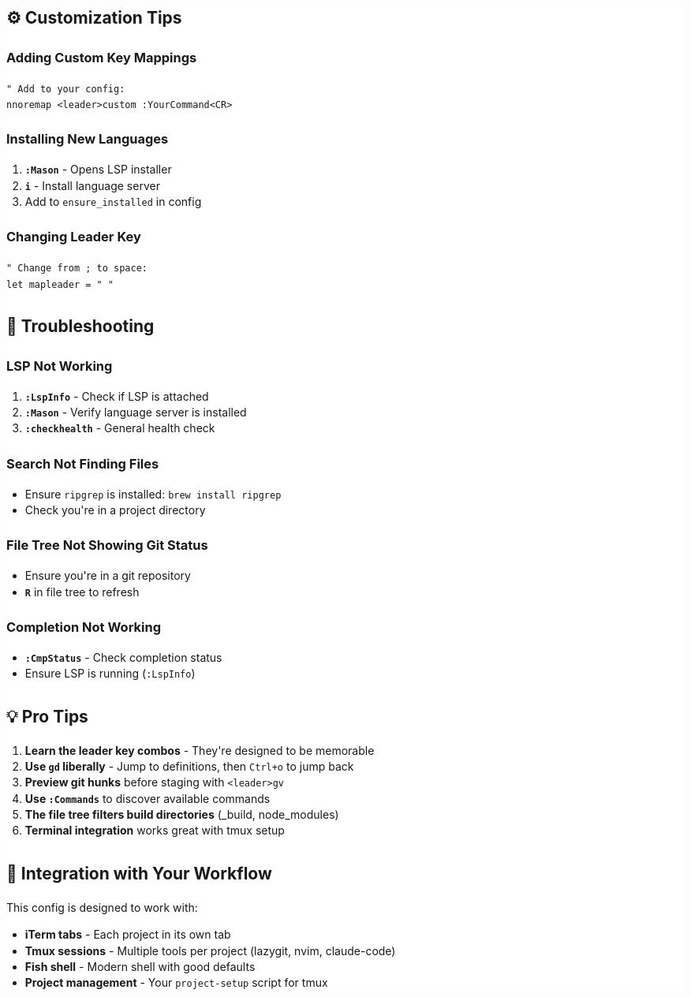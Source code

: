 ## ⚙️ Customization Tips

### Adding Custom Key Mappings
```vim
" Add to your config:
nnoremap <leader>custom :YourCommand<CR>
```

### Installing New Languages
1. **`:Mason`** - Opens LSP installer
2. **`i`** - Install language server
3. Add to `ensure_installed` in config

### Changing Leader Key
```vim
" Change from ; to space:
let mapleader = " "
```

## 🚨 Troubleshooting

### LSP Not Working
1. **`:LspInfo`** - Check if LSP is attached
2. **`:Mason`** - Verify language server is installed
3. **`:checkhealth`** - General health check

### Search Not Finding Files
- Ensure `ripgrep` is installed: `brew install ripgrep`
- Check you're in a project directory

### File Tree Not Showing Git Status
- Ensure you're in a git repository
- **`R`** in file tree to refresh

### Completion Not Working  
- **`:CmpStatus`** - Check completion status
- Ensure LSP is running (`:LspInfo`)

## 💡 Pro Tips

1. **Learn the leader key combos** - They're designed to be memorable
2. **Use `gd` liberally** - Jump to definitions, then `Ctrl+o` to jump back
3. **Preview git hunks** before staging with `<leader>gv`
4. **Use `:Commands`** to discover available commands
5. **The file tree filters build directories** (_build, node_modules)
6. **Terminal integration** works great with tmux setup

## 🔗 Integration with Your Workflow

This config is designed to work with:
- **iTerm tabs** - Each project in its own tab
- **Tmux sessions** - Multiple tools per project (lazygit, nvim, claude-code)
- **Fish shell** - Modern shell with good defaults
- **Project management** - Your `project-setup` script for tmux
